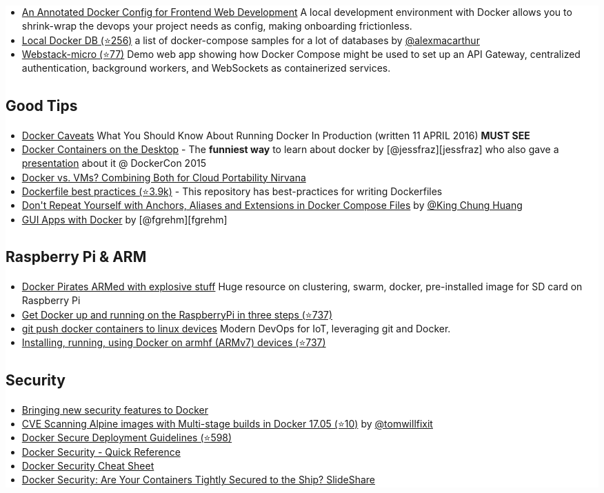 *   [An Annotated Docker Config for Frontend Web Development](https://nystudio107.com/blog/an-annotated-docker-config-for-frontend-web-development) A local development environment with Docker allows you to shrink-wrap the devops your project needs as config, making onboarding frictionless.
*   [Local Docker DB (⭐256)](https://github.com/alexmacarthur/local-docker-db) a list of docker-compose samples for a lot of databases by [@alexmacarthur](https://github.com/alexmacarthur)
*   [Webstack-micro (⭐77)](https://github.com/ferbs/webstack-micro) Demo web app showing how Docker Compose might be used to set up an API Gateway, centralized authentication, background workers, and WebSockets as containerized services.

## Good Tips

*   [Docker Caveats](http://docker-saigon.github.io/post/Docker-Caveats/) What You Should Know About Running Docker In Production (written 11 APRIL 2016) **MUST SEE**
*   [Docker Containers on the Desktop](https://blog.jessfraz.com/post/docker-containers-on-the-desktop/) - The **funniest way** to learn about docker by [@jessfraz][jessfraz] who also gave a [presentation](https://www.youtube.com/watch?v=1qlLUf7KtAw) about it @ DockerCon 2015
*   [Docker vs. VMs? Combining Both for Cloud Portability Nirvana](https://www.flexera.com/blog/cloud/docker-vs-vms-combining-both-for-cloud-portability-nirvana/)
*   [Dockerfile best practices (⭐3.9k)](https://github.com/hexops/dockerfile) - This repository has best-practices for writing Dockerfiles
*   [Don't Repeat Yourself with Anchors, Aliases and Extensions in Docker Compose Files](https://medium.com/@kinghuang/docker-compose-anchors-aliases-extensions-a1e4105d70bd) by [@King Chung Huang](https://github.com/kinghuang)
*   [GUI Apps with Docker](http://fabiorehm.com/blog/2014/09/11/running-gui-apps-with-docker/) by [@fgrehm][fgrehm]

## Raspberry Pi & ARM

*   [Docker Pirates ARMed with explosive stuff](https://blog.hypriot.com/) Huge resource on clustering, swarm, docker, pre-installed image for SD card on Raspberry Pi
*   [Get Docker up and running on the RaspberryPi in three steps (⭐737)](https://github.com/umiddelb/armhf/wiki/Get-Docker-up-and-running-on-the-RaspberryPi-%28ARMv6%29-in-three-steps)
*   [git push docker containers to linux devices](https://www.balena.io) Modern DevOps for IoT, leveraging git and Docker.
*   [Installing, running, using Docker on armhf (ARMv7) devices (⭐737)](https://github.com/umiddelb/armhf/wiki/Installing,-running,-using-docker-on-armhf-%28ARMv7%29-devices)

## Security

*   [Bringing new security features to Docker](https://opensource.com/business/14/9/security-for-docker)
*   [CVE Scanning Alpine images with Multi-stage builds in Docker 17.05 (⭐10)](https://github.com/tomwillfixit/alpine-cvecheck) by [@tomwillfixit](https://twitter.com/tomwillfixit)
*   [Docker Secure Deployment Guidelines (⭐598)](https://github.com/AonCyberLabs/Docker-Secure-Deployment-Guidelines)
*   [Docker Security - Quick Reference](https://binarymist.io/publication/docker-security/)
*   [Docker Security Cheat Sheet](https://github.com/konstruktoid/Docker/blob/master/Security/CheatSheet.adoc)
*   [Docker Security: Are Your Containers Tightly Secured to the Ship? SlideShare](https://fr.slideshare.net/MichaelBoelen/docker-security-are-your-containers-tightly-secured-to-the-ship)
